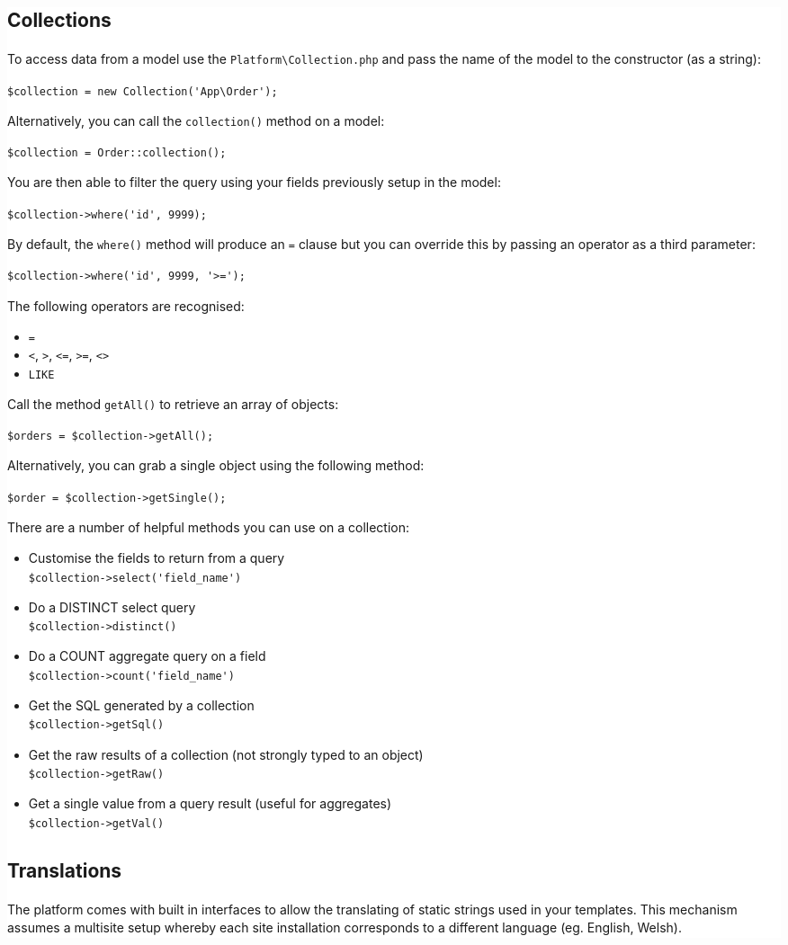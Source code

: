 ## Collections

To access data from a model use the `Platform\Collection.php` and pass the name of the model to the constructor (as a string):

    $collection = new Collection('App\Order');

Alternatively, you can call the `collection()` method on a model:

    $collection = Order::collection();

You are then able to filter the query using your fields previously setup in the model:

    $collection->where('id', 9999);

By default, the `where()` method will produce an `=` clause but you can override this by passing an operator as a third parameter:

    $collection->where('id', 9999, '>=');

The following operators are recognised:

* `=`
* `<`, `>`, `<=`, `>=`, `<>`
* `LIKE`

Call the method `getAll()` to retrieve an array of objects:

    $orders = $collection->getAll();

Alternatively, you can grab a single object using the following method:

    $order = $collection->getSingle();

There are a number of helpful methods you can use on a collection:

* Customise the fields to return from a query  
`$collection->select('field_name')`

* Do a DISTINCT select query   
`$collection->distinct()`

* Do a COUNT aggregate query on a field   
`$collection->count('field_name')`

* Get the SQL generated by a collection  
`$collection->getSql()`

* Get the raw results of a collection (not strongly typed to an object)  
`$collection->getRaw()`

* Get a single value from a query result (useful for aggregates)  
`$collection->getVal()`

## Translations

The platform comes with built in interfaces to allow the translating of static strings used in your templates. This mechanism assumes a multisite setup whereby each site installation corresponds to a different language (eg. English, Welsh).
